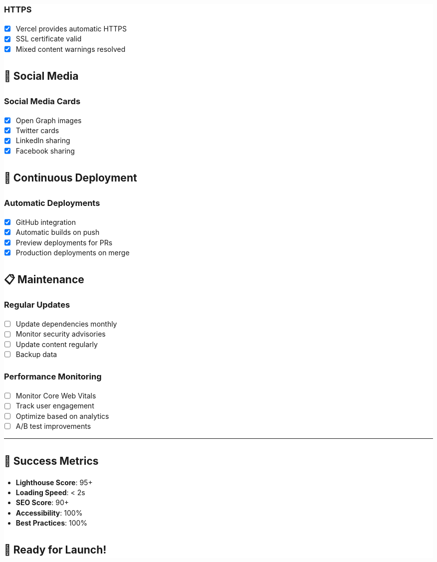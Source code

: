 ### **HTTPS**
- [x] Vercel provides automatic HTTPS
- [x] SSL certificate valid
- [x] Mixed content warnings resolved

## 📱 Social Media

### **Social Media Cards**
- [x] Open Graph images
- [x] Twitter cards
- [x] LinkedIn sharing
- [x] Facebook sharing

## 🔄 Continuous Deployment

### **Automatic Deployments**
- [x] GitHub integration
- [x] Automatic builds on push
- [x] Preview deployments for PRs
- [x] Production deployments on merge

## 📋 Maintenance

### **Regular Updates**
- [ ] Update dependencies monthly
- [ ] Monitor security advisories
- [ ] Update content regularly
- [ ] Backup data

### **Performance Monitoring**
- [ ] Monitor Core Web Vitals
- [ ] Track user engagement
- [ ] Optimize based on analytics
- [ ] A/B test improvements

---

## 🎯 Success Metrics

- **Lighthouse Score**: 95+
- **Loading Speed**: < 2s
- **SEO Score**: 90+
- **Accessibility**: 100%
- **Best Practices**: 100%

## 🚀 Ready for Launch!
